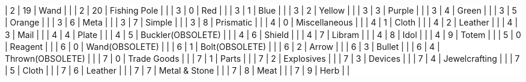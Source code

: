 | 2        | 19          | Wand               |                                                       |
| 2        | 20          | Fishing Pole       |                                                       |
| 3        | 0           | Red                |                                                       |
| 3        | 1           | Blue               |                                                       |
| 3        | 2           | Yellow             |                                                       |
| 3        | 3           | Purple             |                                                       |
| 3        | 4           | Green              |                                                       |
| 3        | 5           | Orange             |                                                       |
| 3        | 6           | Meta               |                                                       |
| 3        | 7           | Simple             |                                                       |
| 3        | 8           | Prismatic          |                                                       |
| 4        | 0           | Miscellaneous      |                                                       |
| 4        | 1           | Cloth              |                                                       |
| 4        | 2           | Leather            |                                                       |
| 4        | 3           | Mail               |                                                       |
| 4        | 4           | Plate              |                                                       |
| 4        | 5           | Buckler(OBSOLETE)  |                                                       |
| 4        | 6           | Shield             |                                                       |
| 4        | 7           | Libram             |                                                       |
| 4        | 8           | Idol               |                                                       |
| 4        | 9           | Totem              |                                                       |
| 5        | 0           | Reagent            |                                                       |
| 6        | 0           | Wand(OBSOLETE)     |                                                       |
| 6        | 1           | Bolt(OBSOLETE)     |                                                       |
| 6        | 2           | Arrow              |                                                       |
| 6        | 3           | Bullet             |                                                       |
| 6        | 4           | Thrown(OBSOLETE)   |                                                       |
| 7        | 0           | Trade Goods        |                                                       |
| 7        | 1           | Parts              |                                                       |
| 7        | 2           | Explosives         |                                                       |
| 7        | 3           | Devices            |                                                       |
| 7        | 4           | Jewelcrafting      |                                                       |
| 7        | 5           | Cloth              |                                                       |
| 7        | 6           | Leather            |                                                       |
| 7        | 7           | Metal & Stone      |                                                       |
| 7        | 8           | Meat               |                                                       |
| 7        | 9           | Herb               |                                                       |